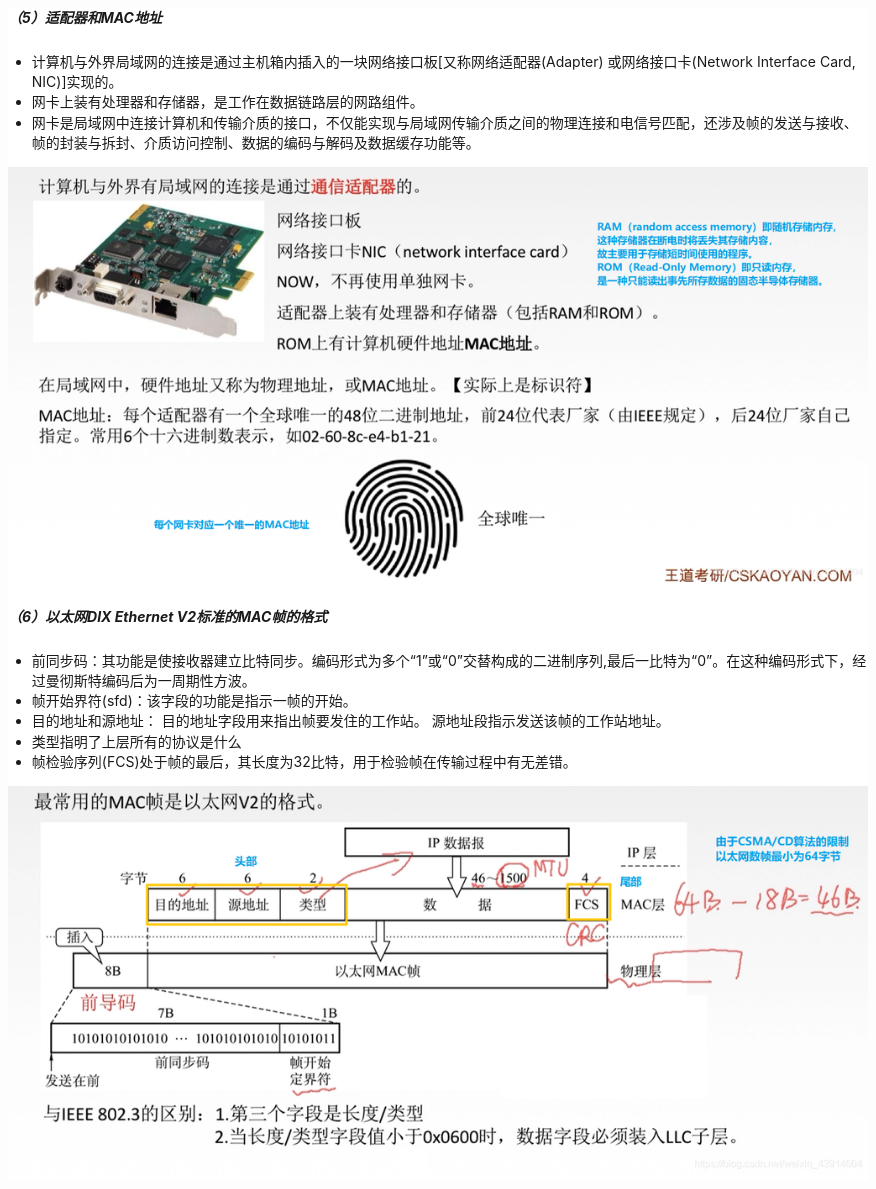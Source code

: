 ##### （5）适配器和MAC地址

- 计算机与外界局域网的连接是通过主机箱内插入的一块网络接口板[又称网络适配器(Adapter)
  或网络接口卡(Network Interface Card, NIC)]实现的。
- 网卡上装有处理器和存储器，是工作在数据链路层的网路组件。
- 网卡是局域网中连接计算机和传输介质的接口，不仅能实现与局域网传输介质之间的物理连接和电信号匹配，还涉及帧的发送与接收、帧的封装与拆封、介质访问控制、数据的编码与解码及数据缓存功能等。

![](Photo/3.98.png)

##### （6）以太网DIX Ethernet V2标准的MAC帧的格式

- 前同步码：其功能是使接收器建立比特同步。编码形式为多个“1”或“0”交替构成的二进制序列,最后一比特为“0”。在这种编码形式下，经过曼彻斯特编码后为一周期性方波。
- 帧开始界符(sfd)：该字段的功能是指示一帧的开始。
- 目的地址和源地址：
  目的地址字段用来指出帧要发住的工作站。
  源地址段指示发送该帧的工作站地址。
- 类型指明了上层所有的协议是什么
- 帧检验序列(FCS)处于帧的最后，其长度为32比特，用于检验帧在传输过程中有无差错。

![](Photo/3.100.png)
